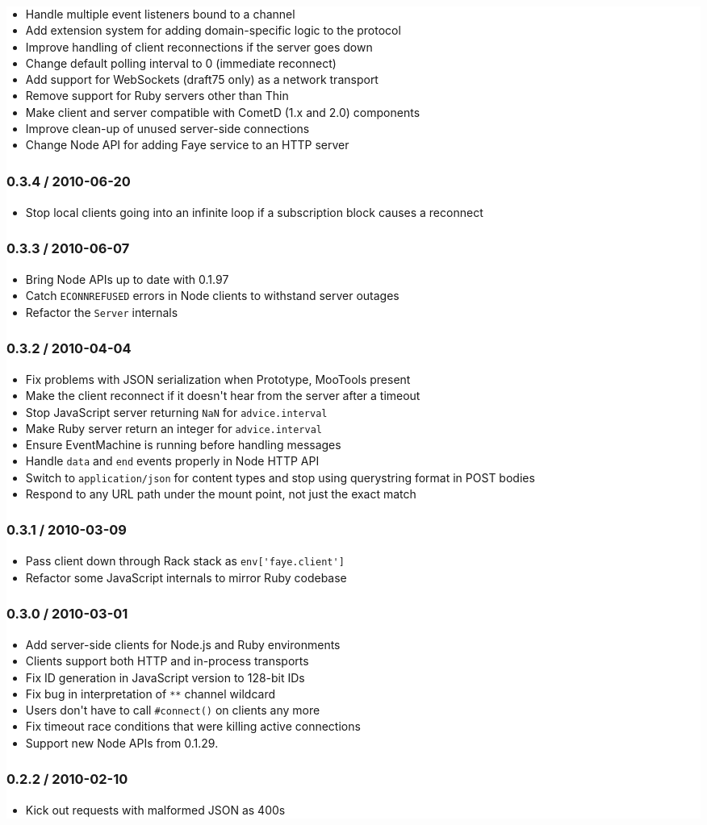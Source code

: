 * Handle multiple event listeners bound to a channel
* Add extension system for adding domain-specific logic to the protocol
* Improve handling of client reconnections if the server goes down
* Change default polling interval to 0 (immediate reconnect)
* Add support for WebSockets (draft75 only) as a network transport
* Remove support for Ruby servers other than Thin
* Make client and server compatible with CometD (1.x and 2.0) components
* Improve clean-up of unused server-side connections
* Change Node API for adding Faye service to an HTTP server


### 0.3.4 / 2010-06-20

* Stop local clients going into an infinite loop if a subscription block causes a reconnect


### 0.3.3 / 2010-06-07

* Bring Node APIs up to date with 0.1.97
* Catch `ECONNREFUSED` errors in Node clients to withstand server outages
* Refactor the `Server` internals


### 0.3.2 / 2010-04-04

* Fix problems with JSON serialization when Prototype, MooTools present
* Make the client reconnect if it doesn't hear from the server after a timeout
* Stop JavaScript server returning `NaN` for `advice.interval`
* Make Ruby server return an integer for `advice.interval`
* Ensure EventMachine is running before handling messages
* Handle `data` and `end` events properly in Node HTTP API
* Switch to `application/json` for content types and stop using querystring format in POST bodies
* Respond to any URL path under the mount point, not just the exact match


### 0.3.1 / 2010-03-09

* Pass client down through Rack stack as `env['faye.client']`
* Refactor some JavaScript internals to mirror Ruby codebase


### 0.3.0 / 2010-03-01

* Add server-side clients for Node.js and Ruby environments
* Clients support both HTTP and in-process transports
* Fix ID generation in JavaScript version to 128-bit IDs
* Fix bug in interpretation of `**` channel wildcard
* Users don't have to call `#connect()` on clients any more
* Fix timeout race conditions that were killing active connections
* Support new Node APIs from 0.1.29.


### 0.2.2 / 2010-02-10

* Kick out requests with malformed JSON as 400s
